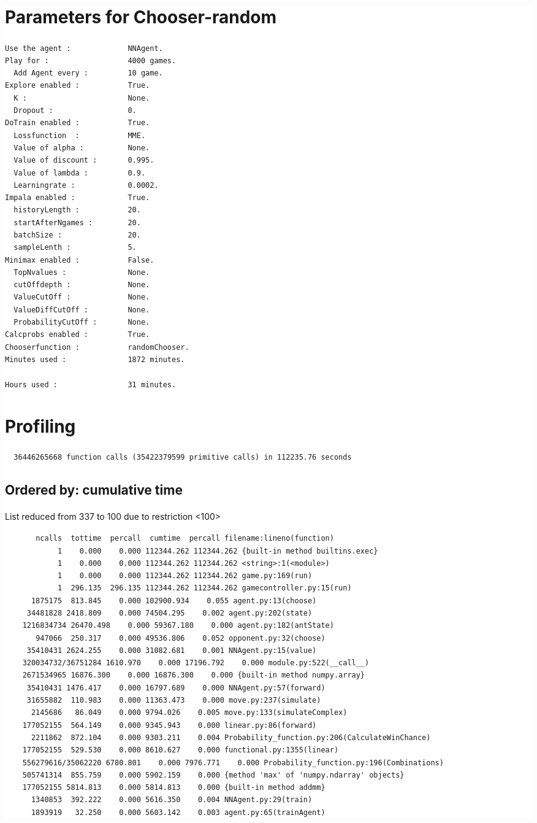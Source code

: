 # Parameters for Chooser-random

    Use the agent :             NNAgent.
    Play for :                  4000 games.
      Add Agent every :         10 game.
    Explore enabled :           True.
      K :                       None.
      Dropout :                 0.
    DoTrain enabled :           True.
      Lossfunction  :           MME.
      Value of alpha :          None.
      Value of discount :       0.995.
      Value of lambda :         0.9.
      Learningrate :            0.0002.
    Impala enabled :            True.
      historyLength :           20.
      startAfterNgames :        20.
      batchSize :               20.
      sampleLenth :             5.
    Minimax enabled :           False.
      TopNvalues :              None.
      cutOffdepth :             None.
      ValueCutOff :             None.
      ValueDiffCutOff :         None.
      ProbabilityCutOff :       None.
    Calcprobs enabled :         True.
    Chooserfunction :           randomChooser.
    Minutes used :              1872 minutes.

    Hours used :                31 minutes.

# Profiling


      36446265668 function calls (35422379599 primitive calls) in 112235.76 seconds

##    Ordered by: cumulative time
   List reduced from 337 to 100 due to restriction <100>

           ncalls  tottime  percall  cumtime  percall filename:lineno(function)
                1    0.000    0.000 112344.262 112344.262 {built-in method builtins.exec}
                1    0.000    0.000 112344.262 112344.262 <string>:1(<module>)
                1    0.000    0.000 112344.262 112344.262 game.py:169(run)
                1  296.135  296.135 112344.262 112344.262 gamecontroller.py:15(run)
          1875175  813.845    0.000 102900.934    0.055 agent.py:13(choose)
         34481828 2418.809    0.000 74504.295    0.002 agent.py:202(state)
        1216834734 26470.498    0.000 59367.180    0.000 agent.py:182(antState)
           947066  250.317    0.000 49536.806    0.052 opponent.py:32(choose)
         35410431 2624.255    0.000 31082.681    0.001 NNAgent.py:15(value)
        320034732/36751284 1610.970    0.000 17196.792    0.000 module.py:522(__call__)
        2671534965 16876.300    0.000 16876.300    0.000 {built-in method numpy.array}
         35410431 1476.417    0.000 16797.689    0.000 NNAgent.py:57(forward)
         31655882  110.983    0.000 11363.473    0.000 move.py:237(simulate)
          2145686   86.049    0.000 9794.026    0.005 move.py:133(simulateComplex)
        177052155  564.149    0.000 9345.943    0.000 linear.py:86(forward)
          2211862  872.104    0.000 9303.211    0.004 Probability_function.py:206(CalculateWinChance)
        177052155  529.530    0.000 8610.627    0.000 functional.py:1355(linear)
        556279616/35062220 6780.801    0.000 7976.771    0.000 Probability_function.py:196(Combinations)
        505741314  855.759    0.000 5902.159    0.000 {method 'max' of 'numpy.ndarray' objects}
        177052155 5814.813    0.000 5814.813    0.000 {built-in method addmm}
          1340853  392.222    0.000 5616.350    0.004 NNAgent.py:29(train)
          1893919   32.250    0.000 5603.142    0.003 agent.py:65(trainAgent)